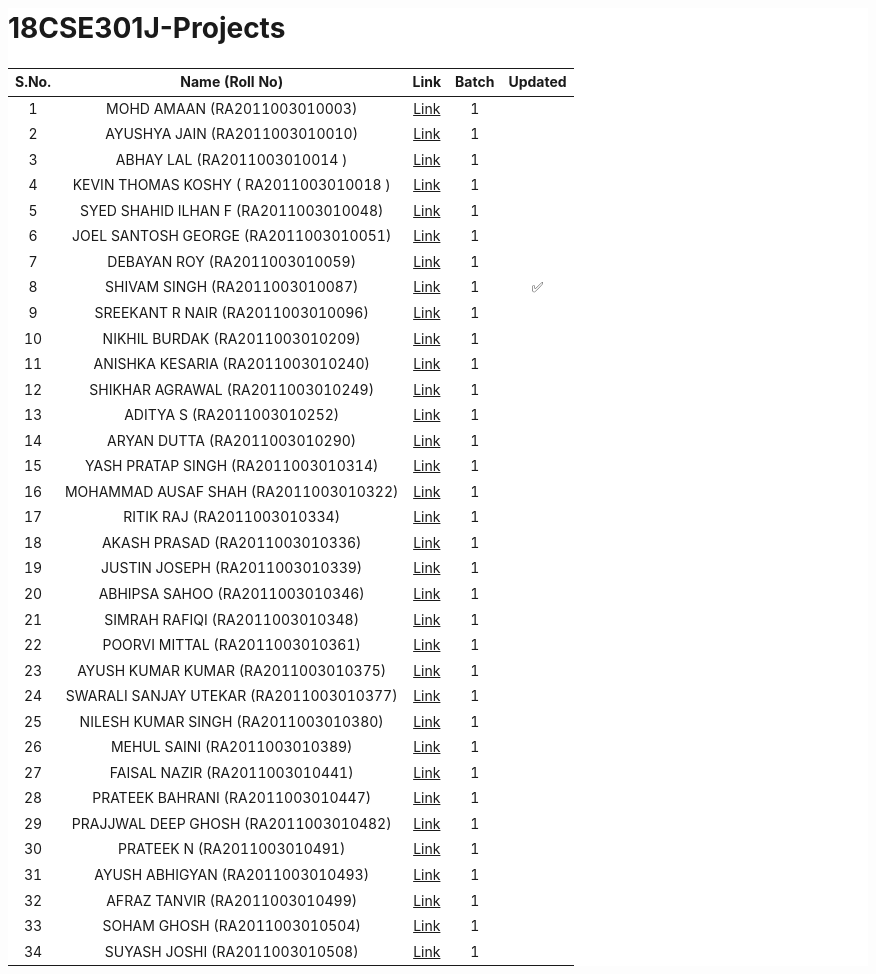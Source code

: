 # 18CSE301J-Projects
| S.No. | Name (Roll No) | Link | Batch | Updated |
| :---: | :---: | :---: |:---: | :---: |
| 1 | MOHD AMAAN (RA2011003010003) | [Link]() | 1 | |
| 2 | AYUSHYA JAIN (RA2011003010010) | [Link]() | 1 | |
| 3 | ABHAY LAL (RA2011003010014	) | [Link]() | 1 |  |
| 4 | KEVIN THOMAS KOSHY (	RA2011003010018	) | [Link]() | 1 | |
| 5 | SYED SHAHID ILHAN F (RA2011003010048) | [Link]() | 1 | |
| 6 |	JOEL SANTOSH GEORGE (RA2011003010051) | [Link]() | 1 | |
| 7 |	DEBAYAN ROY (RA2011003010059)	 | [Link]() | 1 | |
| 8 |	SHIVAM SINGH (RA2011003010087) | [Link](https://shivam94353.github.io/18CSE301J_RA2011003010087.github.io/) | 1 |:white_check_mark: |
| 9 |	SREEKANT R NAIR (RA2011003010096) | [Link]() | 1 | |
| 10 |	NIKHIL BURDAK (RA2011003010209) | [Link]() | 1 | |
| 11 |	ANISHKA KESARIA (RA2011003010240) | [Link]() | 1 | |
| 12 |	SHIKHAR AGRAWAL (RA2011003010249) | [Link]() | 1 | |
| 13 |	ADITYA S (RA2011003010252) |  [Link]() | 1 | |
| 14 |	ARYAN DUTTA (RA2011003010290) |  [Link]() | 1 | |
| 15 |  YASH PRATAP SINGH (RA2011003010314) |  [Link]() | 1 | |
| 16 |	MOHAMMAD AUSAF SHAH (RA2011003010322) |  [Link]() | 1 | |
| 17 |	RITIK RAJ (RA2011003010334) |  [Link]() | 1 | |
| 18 |	AKASH PRASAD (RA2011003010336) |  [Link]() | 1 | |
| 19 |	JUSTIN JOSEPH (RA2011003010339) | [Link]() | 1 | |
| 20 |	ABHIPSA SAHOO (RA2011003010346) | [Link]() | 1 | |
| 21 |	SIMRAH RAFIQI (RA2011003010348) | [Link]() | 1 | |
| 22 |	POORVI MITTAL (RA2011003010361) | [Link]() | 1 | |
| 23 |	AYUSH KUMAR KUMAR (RA2011003010375) | [Link]() | 1 | |
| 24 |	SWARALI SANJAY UTEKAR (RA2011003010377) | [Link]() | 1 | |
| 25 |	NILESH KUMAR SINGH (RA2011003010380) | [Link]() | 1 | |
| 26 |	MEHUL SAINI (RA2011003010389) | [Link]() | 1 | |
| 27 |	FAISAL NAZIR (RA2011003010441) | [Link]() | 1 | |
| 28 |	PRATEEK BAHRANI (RA2011003010447) | [Link]() | 1 | |
| 29 |	PRAJJWAL DEEP GHOSH (RA2011003010482) | [Link]() | 1 | |
| 30 |	PRATEEK N (RA2011003010491) | [Link]() | 1 | |
| 31 |	AYUSH ABHIGYAN (RA2011003010493) | [Link]() | 1 | |
| 32 |	AFRAZ TANVIR (RA2011003010499) | [Link]() | 1 | |
| 33 |	SOHAM GHOSH (RA2011003010504) | [Link]() | 1 | |
| 34 |	SUYASH JOSHI (RA2011003010508) | [Link]() | 1 | |